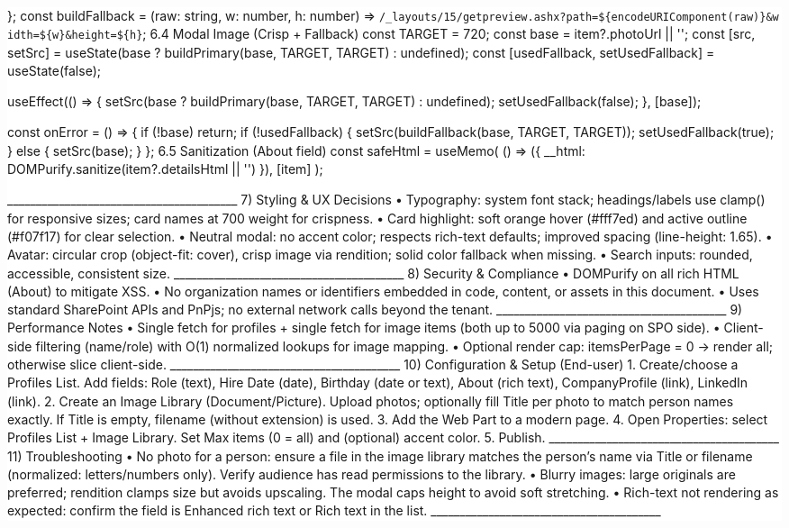 };
const buildFallback = (raw: string, w: number, h: number) =>
  `/_layouts/15/getpreview.ashx?path=${encodeURIComponent(raw)}&width=${w}&height=${h}`;
6.4 Modal Image (Crisp + Fallback)
const TARGET = 720;
const base = item?.photoUrl || '';
const [src, setSrc] = useState(base ? buildPrimary(base, TARGET, TARGET) : undefined);
const [usedFallback, setUsedFallback] = useState(false);

useEffect(() => { setSrc(base ? buildPrimary(base, TARGET, TARGET) : undefined); setUsedFallback(false); }, [base]);

const onError = () => {
  if (!base) return;
  if (!usedFallback) { setSrc(buildFallback(base, TARGET, TARGET)); setUsedFallback(true); }
  else { setSrc(base); }
};
6.5 Sanitization (About field)
const safeHtml = useMemo(
  () => ({ __html: DOMPurify.sanitize(item?.detailsHtml || '') }),
  [item]
);
<div className={styles.detailsHtml} dangerouslySetInnerHTML={safeHtml} />
________________________________________
7) Styling & UX Decisions
•	Typography: system font stack; headings/labels use clamp() for responsive sizes; card names at 700 weight for crispness.
•	Card highlight: soft orange hover (#fff7ed) and active outline (#f07f17) for clear selection.
•	Neutral modal: no accent color; respects rich-text defaults; improved spacing (line-height: 1.65).
•	Avatar: circular crop (object-fit: cover), crisp image via rendition; solid color fallback when missing.
•	Search inputs: rounded, accessible, consistent size.
________________________________________
8) Security & Compliance
•	DOMPurify on all rich HTML (About) to mitigate XSS.
•	No organization names or identifiers embedded in code, content, or assets in this document.
•	Uses standard SharePoint APIs and PnPjs; no external network calls beyond the tenant.
________________________________________
9) Performance Notes
•	Single fetch for profiles + single fetch for image items (both up to 5000 via paging on SPO side).
•	Client-side filtering (name/role) with O(1) normalized lookups for image mapping.
•	Optional render cap: itemsPerPage = 0 → render all; otherwise slice client-side.
________________________________________
10) Configuration & Setup (End-user)
1.	Create/choose a Profiles List. Add fields: Role (text), Hire Date (date), Birthday (date or text), About (rich text), CompanyProfile (link), LinkedIn (link).
2.	Create an Image Library (Document/Picture). Upload photos; optionally fill Title per photo to match person names exactly. If Title is empty, filename (without extension) is used.
3.	Add the Web Part to a modern page.
4.	Open Properties: select Profiles List + Image Library. Set Max items (0 = all) and (optional) accent color.
5.	Publish.
________________________________________
11) Troubleshooting
•	No photo for a person: ensure a file in the image library matches the person’s name via Title or filename (normalized: letters/numbers only). Verify audience has read permissions to the library.
•	Blurry images: large originals are preferred; rendition clamps size but avoids upscaling. The modal caps height to avoid soft stretching.
•	Rich-text not rendering as expected: confirm the field is Enhanced rich text or Rich text in the list.
________________________________________